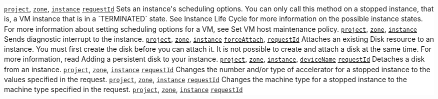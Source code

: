 </tr>
<tr>
    <td><a href="#set_scheduling"><CopyableCode code="set_scheduling" /></a></td>
    <td><CopyableCode code="exec" /></td>
    <td><a href="#parameter-project"><code>project</code></a>, <a href="#parameter-zone"><code>zone</code></a>, <a href="#parameter-instance"><code>instance</code></a></td>
    <td><a href="#parameter-requestId"><code>requestId</code></a></td>
    <td>Sets an instance's scheduling options. You can only call this method on a stopped instance, that is, a VM instance that is in a `TERMINATED` state. See Instance Life Cycle for more information on the possible instance states. For more information about setting scheduling options for a VM, see Set VM host maintenance policy.</td>
</tr>
<tr>
    <td><a href="#send_diagnostic_interrupt"><CopyableCode code="send_diagnostic_interrupt" /></a></td>
    <td><CopyableCode code="exec" /></td>
    <td><a href="#parameter-project"><code>project</code></a>, <a href="#parameter-zone"><code>zone</code></a>, <a href="#parameter-instance"><code>instance</code></a></td>
    <td></td>
    <td>Sends diagnostic interrupt to the instance.</td>
</tr>
<tr>
    <td><a href="#attach_disk"><CopyableCode code="attach_disk" /></a></td>
    <td><CopyableCode code="exec" /></td>
    <td><a href="#parameter-project"><code>project</code></a>, <a href="#parameter-zone"><code>zone</code></a>, <a href="#parameter-instance"><code>instance</code></a></td>
    <td><a href="#parameter-forceAttach"><code>forceAttach</code></a>, <a href="#parameter-requestId"><code>requestId</code></a></td>
    <td>Attaches an existing Disk resource to an instance. You must first create the disk before you can attach it. It is not possible to create and attach a disk at the same time. For more information, read Adding a persistent disk to your instance.</td>
</tr>
<tr>
    <td><a href="#detach_disk"><CopyableCode code="detach_disk" /></a></td>
    <td><CopyableCode code="exec" /></td>
    <td><a href="#parameter-project"><code>project</code></a>, <a href="#parameter-zone"><code>zone</code></a>, <a href="#parameter-instance"><code>instance</code></a>, <a href="#parameter-deviceName"><code>deviceName</code></a></td>
    <td><a href="#parameter-requestId"><code>requestId</code></a></td>
    <td>Detaches a disk from an instance.</td>
</tr>
<tr>
    <td><a href="#set_machine_resources"><CopyableCode code="set_machine_resources" /></a></td>
    <td><CopyableCode code="exec" /></td>
    <td><a href="#parameter-project"><code>project</code></a>, <a href="#parameter-zone"><code>zone</code></a>, <a href="#parameter-instance"><code>instance</code></a></td>
    <td><a href="#parameter-requestId"><code>requestId</code></a></td>
    <td>Changes the number and/or type of accelerator for a stopped instance to the values specified in the request.</td>
</tr>
<tr>
    <td><a href="#set_machine_type"><CopyableCode code="set_machine_type" /></a></td>
    <td><CopyableCode code="exec" /></td>
    <td><a href="#parameter-project"><code>project</code></a>, <a href="#parameter-zone"><code>zone</code></a>, <a href="#parameter-instance"><code>instance</code></a></td>
    <td><a href="#parameter-requestId"><code>requestId</code></a></td>
    <td>Changes the machine type for a stopped instance to the machine type specified in the request.</td>
</tr>
<tr>
    <td><a href="#set_metadata"><CopyableCode code="set_metadata" /></a></td>
    <td><CopyableCode code="exec" /></td>
    <td><a href="#parameter-project"><code>project</code></a>, <a href="#parameter-zone"><code>zone</code></a>, <a href="#parameter-instance"><code>instance</code></a></td>
    <td><a href="#parameter-requestId"><code>requestId</code></a></td>